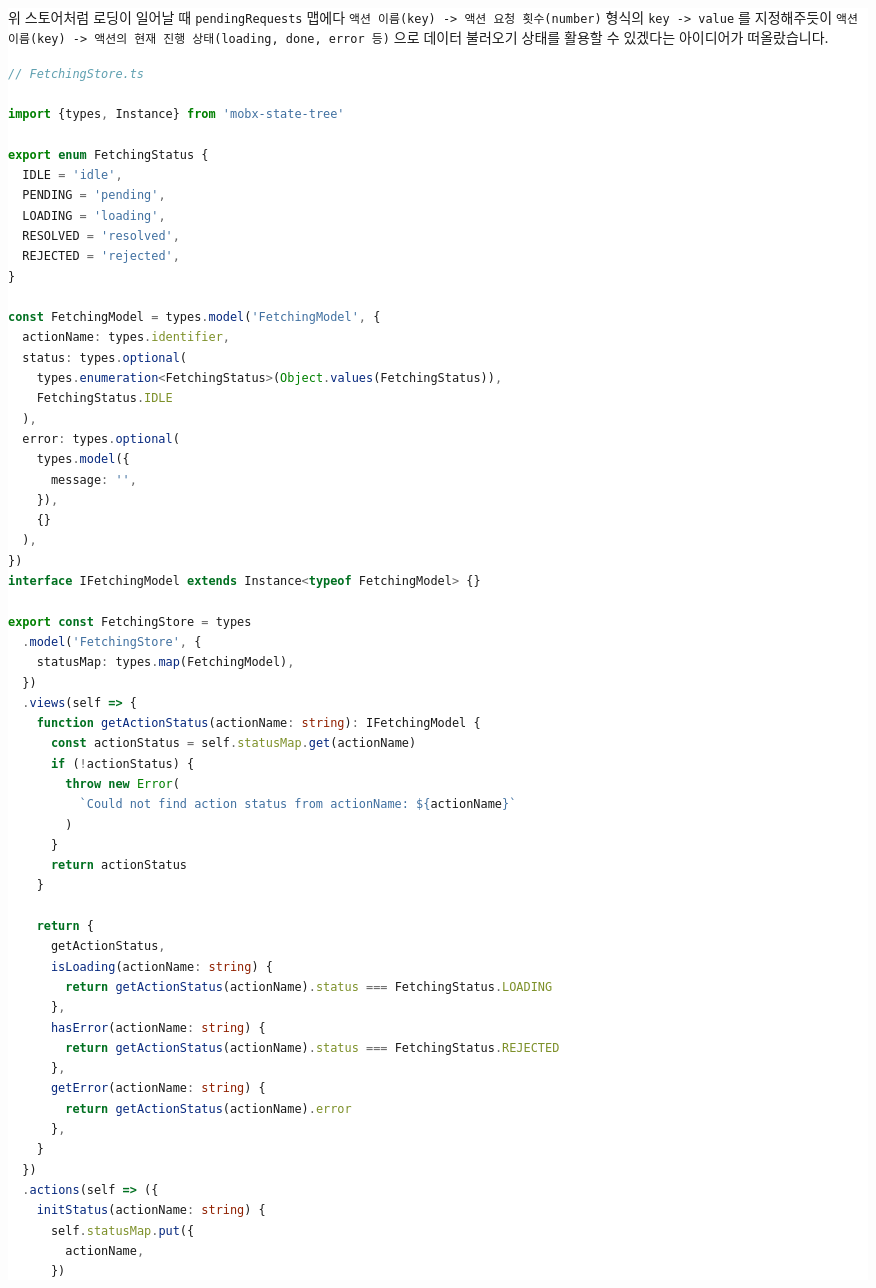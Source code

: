 위 스토어처럼 로딩이 일어날 때 `pendingRequests` 맵에다 `액션 이름(key) -> 액션 요청 횟수(number)` 형식의 `key -> value` 를 지정해주듯이 `액션 이름(key) -> 액션의 현재 진행 상태(loading, done, error 등)` 으로 데이터 불러오기 상태를 활용할 수 있겠다는 아이디어가 떠올랐습니다.

```ts
// FetchingStore.ts

import {types, Instance} from 'mobx-state-tree'

export enum FetchingStatus {
  IDLE = 'idle',
  PENDING = 'pending',
  LOADING = 'loading',
  RESOLVED = 'resolved',
  REJECTED = 'rejected',
}

const FetchingModel = types.model('FetchingModel', {
  actionName: types.identifier,
  status: types.optional(
    types.enumeration<FetchingStatus>(Object.values(FetchingStatus)),
    FetchingStatus.IDLE
  ),
  error: types.optional(
    types.model({
      message: '',
    }),
    {}
  ),
})
interface IFetchingModel extends Instance<typeof FetchingModel> {}

export const FetchingStore = types
  .model('FetchingStore', {
    statusMap: types.map(FetchingModel),
  })
  .views(self => {
    function getActionStatus(actionName: string): IFetchingModel {
      const actionStatus = self.statusMap.get(actionName)
      if (!actionStatus) {
        throw new Error(
          `Could not find action status from actionName: ${actionName}`
        )
      }
      return actionStatus
    }

    return {
      getActionStatus,
      isLoading(actionName: string) {
        return getActionStatus(actionName).status === FetchingStatus.LOADING
      },
      hasError(actionName: string) {
        return getActionStatus(actionName).status === FetchingStatus.REJECTED
      },
      getError(actionName: string) {
        return getActionStatus(actionName).error
      },
    }
  })
  .actions(self => ({
    initStatus(actionName: string) {
      self.statusMap.put({
        actionName,
      })
```